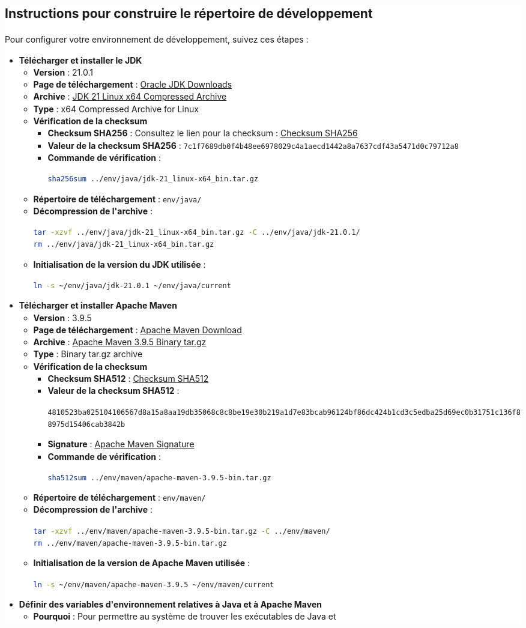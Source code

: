 
## Instructions pour construire le répertoire de développement

Pour configurer votre environnement de développement, suivez ces étapes :

- **Télécharger et installer le JDK**
  - **Version** : 21.0.1
  - **Page de téléchargement** : [Oracle JDK Downloads](https://www.oracle.com/java/technologies/downloads/)
  - **Archive** : [JDK 21 Linux x64 Compressed Archive](https://download.oracle.com/java/21/latest/jdk-21_linux-x64_bin.tar.gz)
  - **Type** : x64 Compressed Archive for Linux
  - **Vérification de la checksum**
    - **Checksum SHA256** : Consultez le lien pour la checksum : [Checksum SHA256](https://download.oracle.com/java/21/latest/jdk-21_linux-x64_bin.tar.gz.sha256)
    - **Valeur de la checksum SHA256** : `7c1f7689db0f4b48ee6978029c4a1aecd1442a8a7637cdf43a5471d0c79712a8`
    - **Commande de vérification** :
      ```sh
      sha256sum ../env/java/jdk-21_linux-x64_bin.tar.gz
      ```
  - **Répertoire de téléchargement** : `env/java/`
  - **Décompression de l'archive** :
    ```sh
    tar -xzvf ../env/java/jdk-21_linux-x64_bin.tar.gz -C ../env/java/jdk-21.0.1/
    rm ../env/java/jdk-21_linux-x64_bin.tar.gz
    ```
  - **Initialisation de la version du JDK utilisée** :
    ```sh
    ln -s ~/env/java/jdk-21.0.1 ~/env/java/current
    ```
- **Télécharger et installer Apache Maven**
    - **Version** : 3.9.5
    - **Page de téléchargement** : [Apache Maven Download](https://maven.apache.org/download.cgi)
    - **Archive** : [Apache Maven 3.9.5 Binary tar.gz](https://dlcdn.apache.org/maven/maven-3/3.9.5/binaries/apache-maven-3.9.5-bin.tar.gz)
    - **Type** : Binary tar.gz archive
    - **Vérification de la checksum**
        - **Checksum SHA512** : [Checksum SHA512](https://downloads.apache.org/maven/maven-3/3.9.5/binaries/apache-maven-3.9.5-bin.tar.gz.sha512)
        - **Valeur de la checksum SHA512** :
          ```
          4810523ba025104106567d8a15a8aa19db35068c8c8be19e30b219a1d7e83bcab96124bf86dc424b1cd3c5edba25d69ec0b31751c136f88975d15406cab3842b
          ```
        - **Signature** : [Apache Maven Signature](https://downloads.apache.org/maven/maven-3/3.9.5/binaries/apache-maven-3.9.5-bin.tar.gz.asc)
        - **Commande de vérification** :
          ```sh
          sha512sum ../env/maven/apache-maven-3.9.5-bin.tar.gz
          ```
    - **Répertoire de téléchargement** : `env/maven/`
    - **Décompression de l'archive** :
      ```sh
      tar -xzvf ../env/maven/apache-maven-3.9.5-bin.tar.gz -C ../env/maven/
      rm ../env/maven/apache-maven-3.9.5-bin.tar.gz
      ```
    - **Initialisation de la version de Apache Maven utilisée** :
      ```sh
      ln -s ~/env/maven/apache-maven-3.9.5 ~/env/maven/current
      ```
- **Définir des variables d'environnement relatives à Java et à Apache Maven**
    - **Pourquoi** : Pour permettre au système de trouver les exécutables de Java et